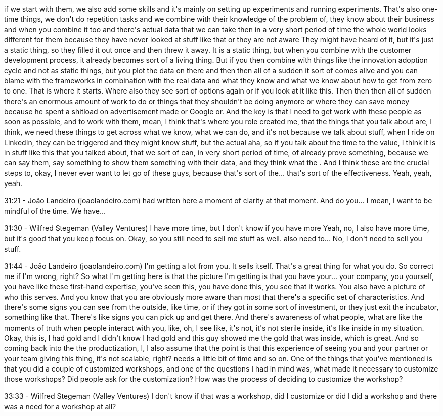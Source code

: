 if we start with them, we also add some skills and it's mainly on setting up experiments and running experiments.  That's also one-time things, we don't do repetition tasks and we combine with their knowledge of the problem of, they know about their business and when you combine it too and there's actual data that we can take then in a very short period of time the whole world looks different for them because they have never looked at stuff like that or they are not aware  They might have heard of it, but it's just a static thing, so they filled it out once and then threw it away.  It is a static thing, but when you combine with the customer development process, it already becomes sort of a living thing.  But if you then combine with things like the innovation adoption cycle and not as static things, but you plot the data on there and then then all of a sudden it sort of comes alive and you can blame with the frameworks in combination with the real data and what they know and what we know about how to get from zero to one.  That is where it starts. Where also they see sort of options again or if you look at it like this.  Then then then all of sudden there's an enormous amount of work to do or things that they shouldn't be doing anymore or where they can save money because he spent a shitload on advertisement made or Google or.  And the key is that I need to get work with these people as soon as possible, and to work with them, mean, I think that's where you role created me, that the things that you talk about are, I think, we need these things to get across what we know, what we can do, and it's not because we talk about stuff, when I ride on LinkedIn, they can be triggered and they might know stuff, but the actual aha, so if you talk about the time to the value, I think it is in stuff like this that you talked about, that we sort of can, in very short period of time, of already prove something, because we can say them, say  something to show them something with their data, and they think what the . And I think these are the crucial steps to, okay, I never ever want to let go of these guys, because that's sort of the...  that's sort of the effectiveness. Yeah, yeah, yeah.

31:21 - João Landeiro (joaolandeiro.com)
  had written here a moment of clarity at that moment. And do you... I mean, I want to be mindful of the time.  We have...

31:30 - Wilfred Stegeman (Valley Ventures)
  I have more time, but I don't know if you have more Yeah, no, I also have more time, but it's good that you keep focus on.  Okay, so you still need to sell me stuff as well. also need to... No, I don't need to sell you stuff.

31:44 - João Landeiro (joaolandeiro.com)
  I'm getting a lot from you. It sells itself. That's a great thing for what you do. So correct me if I'm wrong, right?  So what I'm getting here is that the picture I'm getting is that you have your... your company, you yourself, you have like these first-hand expertise, you've seen this, you have done this, you see that it works.  You also have a picture of who this serves. And you know that you are obviously more aware than most that there's a specific set of characteristics.  And there's some signs you can see from the outside, like time, or if they got in some sort of investment, or they just exit the incubator, something like that.  There's like signs you can pick up and get there. And there's awareness of what people, what are like the moments of truth when people interact with you, like, oh, I see like, it's not, it's not sterile inside, it's like inside in my situation.  Okay, this is, I had gold and I didn't know I had gold and this guy showed me the gold that was inside, which is great.  And so coming back into the the productization, I, I also assume that the point is that this experience of seeing you and your partner or your team giving this thing, it's not scalable, right?  needs a little bit of time and so on. One of the things that you've mentioned is that you did a couple of customized workshops, and one of the questions I had in mind was, what made it necessary to customize those workshops?  Did people ask for the customization? How was the process of deciding to customize the workshop?

33:33 - Wilfred Stegeman (Valley Ventures)
  I don't know if that was a workshop, did I customize or did I did a workshop and there was a need for a workshop at all?
